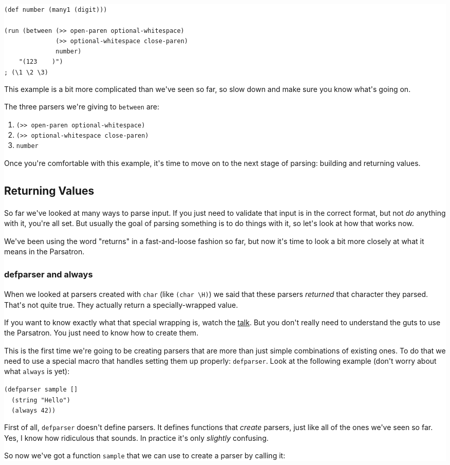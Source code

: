    (def number (many1 (digit)))

    (run (between (>> open-paren optional-whitespace)
                  (>> optional-whitespace close-paren)
                  number)
        "(123    )")
    ; (\1 \2 \3)

This example is a bit more complicated than we've seen so far, so slow down and
make sure you know what's going on.

The three parsers we're giving to `between` are:

1. `(>> open-paren optional-whitespace)`
2. `(>> optional-whitespace close-paren)`
3. `number`

Once you're comfortable with this example, it's time to move on to the next
stage of parsing: building and returning values.

Returning Values
----------------

So far we've looked at many ways to parse input.  If you just need to validate
that input is in the correct format, but not *do* anything with it, you're all
set.  But usually the goal of parsing something is to do things with it, so
let's look at how that works now.

We've been using the word "returns" in a fast-and-loose fashion so far, but now
it's time to look a bit more closely at what it means in the Parsatron.

### defparser and always

When we looked at parsers created with `char` (like `(char \H)`) we said that
these parsers *returned* that character they parsed.  That's not quite true.
They actually return a specially-wrapped value.

If you want to know exactly what that special wrapping is, watch the [talk][].
But you don't really need to understand the guts to use the Parsatron.  You just
need to know how to create them.

This is the first time we're going to be creating parsers that are more than
just simple combinations of existing ones.  To do that we need to use a special
macro that handles setting them up properly: `defparser`.  Look at the following
example (don't worry about what `always` is yet):

    (defparser sample []
      (string "Hello")
      (always 42))

First of all, `defparser` doesn't define parsers.  It defines functions that
*create* parsers, just like all of the ones we've seen so far.  Yes, I know how
ridiculous that sounds.  In practice it's only *slightly* confusing.

So now we've got a function `sample` that we can use to create a parser by
calling it:


[talk]: http://www.infoq.com/presentations/Parser-Combinators
[Cheshire]: https://github.com/dakrone/cheshire